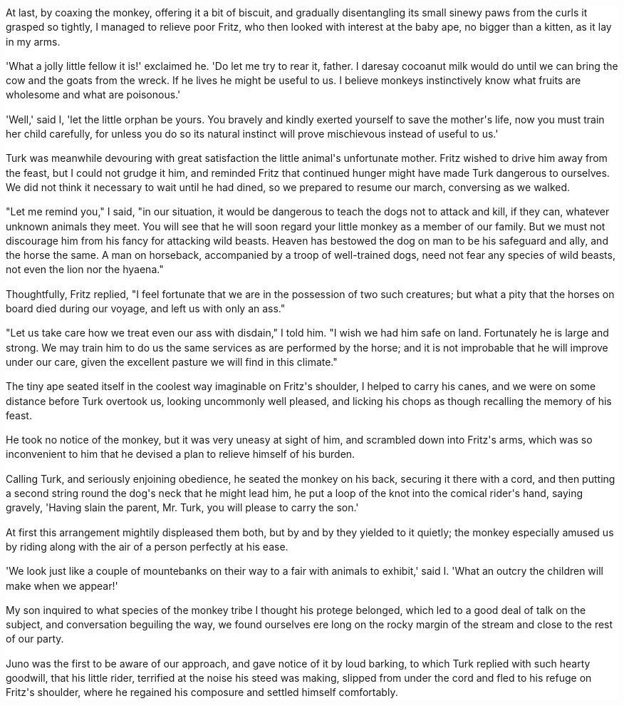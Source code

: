 At last, by coaxing the monkey, offering it a bit of biscuit, and gradually disentangling its small sinewy paws from the curls it grasped so tightly, I managed to relieve poor Fritz, who then looked with interest at the baby ape, no bigger than a kitten, as it lay in my arms.

'What a jolly little fellow it is!' exclaimed he. 'Do let me try to rear it, father. I daresay cocoanut milk would do until we can bring the cow and the goats from the wreck. If he lives he might be useful to us. I believe monkeys instinctively know what fruits are wholesome and what are poisonous.'

'Well,' said I, 'let the little orphan be yours. You bravely and kindly exerted yourself to save the mother's life, now you must train her child carefully, for unless you do so its natural instinct will prove mischievous instead of useful to us.'

Turk was meanwhile devouring with great satisfaction the little animal's unfortunate mother. Fritz wished to drive him away from the feast, but I could not grudge it him, and reminded Fritz that continued hunger might have made Turk dangerous to ourselves. We did not think it necessary to wait until he had dined, so we prepared to resume our march, conversing as we walked.

"Let me remind you," I said, "in our situation, it would be dangerous to teach the dogs not to attack and kill, if they can, whatever unknown animals they meet. You will see that he will soon regard your little monkey as a member of our family. But we must not discourage him from his fancy for attacking wild beasts. Heaven has bestowed the dog on man to be his safeguard and ally, and the horse the same. A man on horseback, accompanied by a troop of well-trained dogs, need not fear any species of wild beasts, not even the lion nor the hyaena."

Thoughtfully, Fritz replied, "I feel fortunate that we are in the possession of two such creatures; but what a pity that the horses on board died during our voyage, and left us with only an ass."

"Let us take care how we treat even our ass with disdain," I told him. "I wish we had him safe on land. Fortunately he is large and strong. We may train him to do us the same services as are performed by the horse; and it is not improbable that he will improve under our care, given the excellent pasture we will find in this climate."

The tiny ape seated itself in the coolest way imaginable on Fritz's shoulder, I helped to carry his canes, and we were on some distance before Turk overtook us, looking uncommonly well pleased, and licking his chops as though recalling the memory of his feast.

He took no notice of the monkey, but it was very uneasy at sight of him, and scrambled down into Fritz's arms, which was so inconvenient to him that he devised a plan to relieve himself of his burden.

Calling Turk, and seriously enjoining obedience, he seated the monkey on his back, securing it there with a cord, and then putting a second string round the dog's neck that he might lead him, he put a loop of the knot into the comical rider's hand, saying gravely, 'Having slain the parent, Mr. Turk, you will please to carry the son.'

At first this arrangement mightily displeased them both, but by and by they yielded to it quietly; the monkey especially amused us by riding along with the air of a person perfectly at his ease.

'We look just like a couple of mountebanks on their way to a fair with animals to exhibit,' said I. 'What an outcry the children will make when we appear!'

My son inquired to what species of the monkey tribe I thought his protege belonged, which led to a good deal of talk on the subject, and conversation beguiling the way, we found ourselves ere long on the rocky margin of the stream and close to the rest of our party.

Juno was the first to be aware of our approach, and gave notice of it by loud barking, to which Turk replied with such hearty goodwill, that his little rider, terrified at the noise his steed was making, slipped from under the cord and fled to his refuge on Fritz's shoulder, where he regained his composure and settled himself comfortably.
